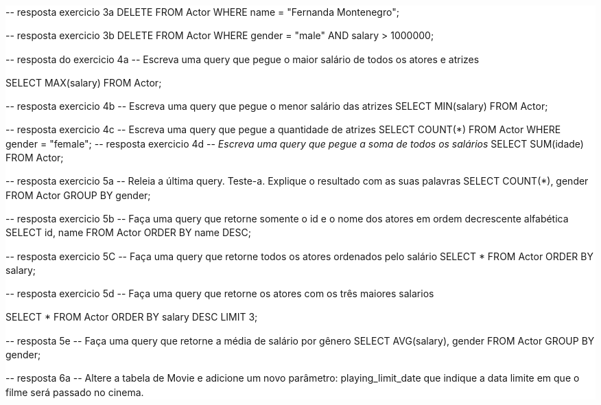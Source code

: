  -- resposta exercicio 3a
 DELETE  FROM Actor WHERE name = "Fernanda Montenegro";
 
 -- resposta exercicio 3b
 DELETE FROM Actor WHERE gender = "male" AND
	salary > 1000000;
    
-- resposta do exercicio 4a
--  Escreva uma query que pegue o maior salário de todos os atores e atrizes

SELECT MAX(salary)
FROM Actor;

-- resposta exercicio 4b
-- Escreva uma query que pegue o menor salário das atrizes
SELECT MIN(salary)
FROM Actor;

-- resposta exercicio 4c
-- Escreva uma query que pegue a quantidade de atrizes
SELECT COUNT(*) FROM Actor WHERE gender = "female";
-- resposta exercicio 4d
-- *Escreva uma query que pegue a soma de todos os salários*
SELECT SUM(idade)
FROM Actor;

-- resposta exercicio 5a
-- Releia a última query. Teste-a. Explique o resultado com as suas palavras
SELECT COUNT(*), gender
FROM Actor
GROUP BY gender;

-- resposta exercicio 5b
-- Faça uma query que retorne somente o id e o nome dos atores em ordem decrescente alfabética
SELECT id, name FROM Actor
ORDER BY name DESC;

-- resposta exercicio 5C
--  Faça uma query que retorne todos os atores ordenados pelo salário
SELECT * FROM Actor
ORDER BY salary;

-- resposta exercicio 5d
-- Faça uma query que retorne os atores com os três maiores salarios

SELECT * FROM Actor
ORDER BY salary DESC
LIMIT 3;

-- resposta 5e 
--  Faça uma query que retorne a média de salário por gênero
 SELECT AVG(salary), gender FROM Actor
GROUP BY gender;
 
 -- resposta 6a 
 -- Altere a tabela de Movie e adicione um novo parâmetro: playing_limit_date que indique a data limite em que o filme será passado no cinema. 
 